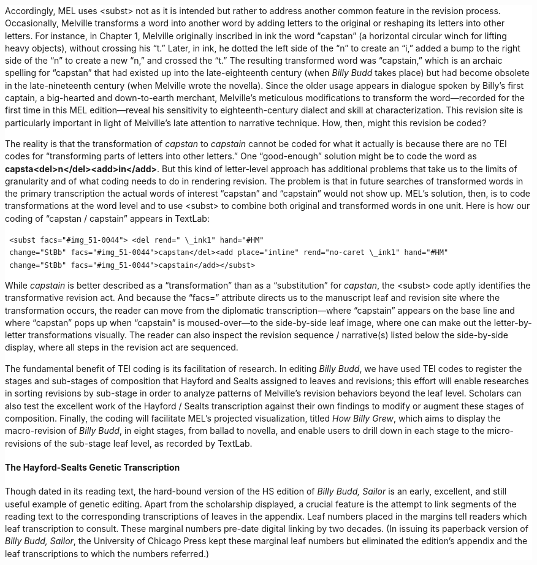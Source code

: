Accordingly, MEL uses \<subst\> not as it is intended but rather to address another common feature in the revision process. Occasionally, Melville transforms a word into another word by adding letters to the original or reshaping its letters into other letters. For instance, in Chapter 1, Melville originally inscribed in ink the word “capstan” (a horizontal circular winch for lifting heavy objects), without crossing his “t.” Later, in ink, he dotted the left side of the “n” to create an “i,” added a bump to the right side of the “n” to create a new “n,” and crossed the “t.” The resulting transformed word was “capstain,” which is an archaic spelling for “capstan” that had existed up into the late-eighteenth century (when *Billy Budd* takes place) but had become obsolete in the late-nineteenth century (when Melville wrote the novella). Since the older usage appears in dialogue spoken by Billy’s first captain, a big-hearted and down-to-earth merchant, Melville’s meticulous modifications to transform the word—recorded for the first time in this MEL edition—reveal his sensitivity to eighteenth-century dialect and skill at characterization. This revision site is particularly important in light of Melville’s late attention to narrative technique. How, then, might this revision be coded?

The reality is that the transformation of *capstan* to *capstain* cannot be coded for what it actually is because there are no TEI codes for “transforming parts of letters into other letters.” One “good-enough” solution might be to code the word as **capsta\<del\>n\</del\>\<add\>in\</add\>**. But this kind of letter-level approach has additional problems that take us to the limits of granularity and of what coding needs to do in rendering revision. The problem is that in future searches of transformed words in the primary transcription the actual words of interest “capstan” and “capstain” would not show up. MEL’s solution, then, is to code transformations at the word level and to use \<subst\> to combine both original and transformed words in one unit. Here is how our coding of “capstan / capstain” appears in TextLab:

     <subst facs="#img_51-0044"> <del rend=" \_ink1" hand="#HM"
     change="StBb" facs="#img_51-0044">capstan</del><add place="inline" rend="no-caret \_ink1" hand="#HM"
     change="StBb" facs="#img_51-0044">capstain</add></subst>

While *capstain* is better described as a “transformation” than as a “substitution” for *capstan*, the \<subst\> code aptly identifies the transformative revision act. And because the “facs=” attribute directs us to the manuscript leaf and revision site where the transformation occurs, the reader can move from the diplomatic transcription—where “capstain” appears on the base line and where “capstan” pops up when “capstain” is moused-over—to the side-by-side leaf image, where one can make out the letter-by-letter transformations visually. The reader can also inspect the revision sequence / narrative(s) listed below the side-by-side display, where all steps in the revision act are sequenced.

The fundamental benefit of TEI coding is its facilitation of research. In editing *Billy Budd*, we have used TEI codes to register the stages and sub-stages of composition that Hayford and Sealts assigned to leaves and revisions; this effort will enable researches in sorting revisions by sub-stage in order to analyze patterns of Melville’s revision behaviors beyond the leaf level. Scholars can also test the excellent work of the Hayford / Sealts transcription against their own findings to modify or augment these stages of composition. Finally, the coding will facilitate MEL’s projected visualization, titled *How Billy Grew*, which aims to display the macro-revision of *Billy Budd*, in eight stages, from ballad to novella, and enable users to drill down in each stage to the micro-revisions of the sub-stage leaf level, as recorded by TextLab.

#### The Hayford-Sealts Genetic Transcription

Though dated in its reading text, the hard-bound version of the HS edition of *Billy Budd, Sailor* is an early, excellent, and still useful example of genetic editing. Apart from the scholarship displayed, a crucial feature is the attempt to link segments of the reading text to the corresponding transcriptions of leaves in the appendix. Leaf numbers placed in the margins tell readers which leaf transcription to consult. These marginal numbers pre-date digital linking by two decades. (In issuing its paperback version of *Billy Budd, Sailor*, the University of Chicago Press kept these marginal leaf numbers but eliminated the edition’s appendix and the leaf transcriptions to which the numbers referred.)
